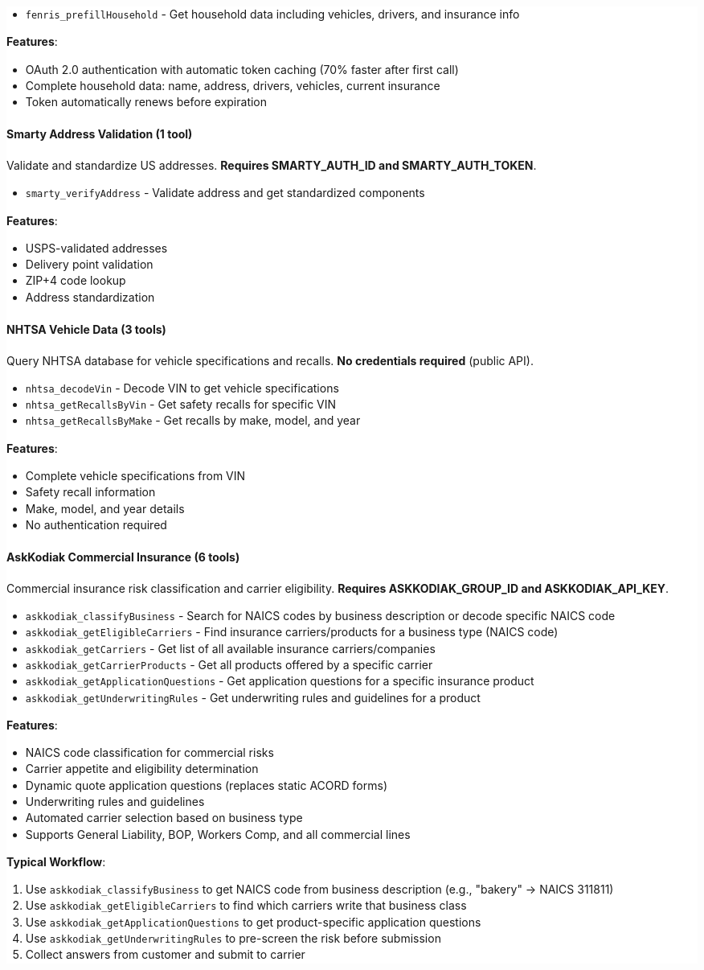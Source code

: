 - `fenris_prefillHousehold` - Get household data including vehicles, drivers, and insurance info

**Features**:
- OAuth 2.0 authentication with automatic token caching (70% faster after first call)
- Complete household data: name, address, drivers, vehicles, current insurance
- Token automatically renews before expiration

#### Smarty Address Validation (1 tool)
Validate and standardize US addresses. **Requires SMARTY_AUTH_ID and SMARTY_AUTH_TOKEN**.

- `smarty_verifyAddress` - Validate address and get standardized components

**Features**:
- USPS-validated addresses
- Delivery point validation
- ZIP+4 code lookup
- Address standardization

#### NHTSA Vehicle Data (3 tools)
Query NHTSA database for vehicle specifications and recalls. **No credentials required** (public API).

- `nhtsa_decodeVin` - Decode VIN to get vehicle specifications
- `nhtsa_getRecallsByVin` - Get safety recalls for specific VIN
- `nhtsa_getRecallsByMake` - Get recalls by make, model, and year

**Features**:
- Complete vehicle specifications from VIN
- Safety recall information
- Make, model, and year details
- No authentication required

#### AskKodiak Commercial Insurance (6 tools)
Commercial insurance risk classification and carrier eligibility. **Requires ASKKODIAK_GROUP_ID and ASKKODIAK_API_KEY**.

- `askkodiak_classifyBusiness` - Search for NAICS codes by business description or decode specific NAICS code
- `askkodiak_getEligibleCarriers` - Find insurance carriers/products for a business type (NAICS code)
- `askkodiak_getCarriers` - Get list of all available insurance carriers/companies
- `askkodiak_getCarrierProducts` - Get all products offered by a specific carrier
- `askkodiak_getApplicationQuestions` - Get application questions for a specific insurance product
- `askkodiak_getUnderwritingRules` - Get underwriting rules and guidelines for a product

**Features**:
- NAICS code classification for commercial risks
- Carrier appetite and eligibility determination
- Dynamic quote application questions (replaces static ACORD forms)
- Underwriting rules and guidelines
- Automated carrier selection based on business type
- Supports General Liability, BOP, Workers Comp, and all commercial lines

**Typical Workflow**:
1. Use `askkodiak_classifyBusiness` to get NAICS code from business description (e.g., "bakery" → NAICS 311811)
2. Use `askkodiak_getEligibleCarriers` to find which carriers write that business class
3. Use `askkodiak_getApplicationQuestions` to get product-specific application questions
4. Use `askkodiak_getUnderwritingRules` to pre-screen the risk before submission
5. Collect answers from customer and submit to carrier
